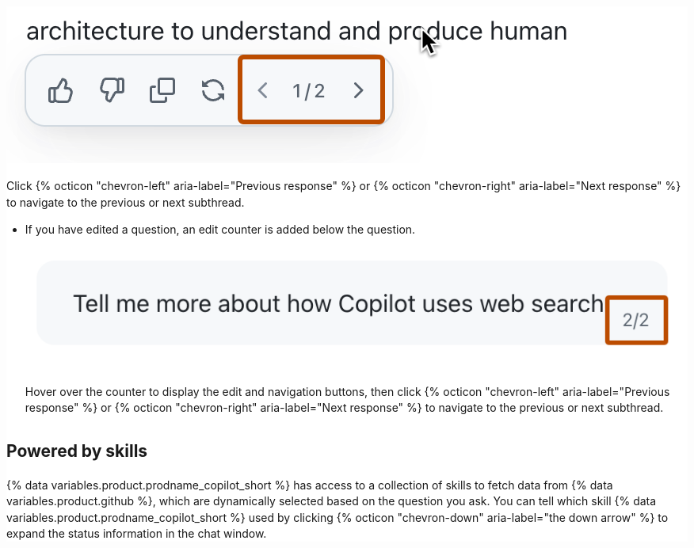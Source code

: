   ![Screenshot of the retry counter, highlighted with a dark orange outline.](/assets/images/help/copilot/subthread-retry-counter.png)

  Click {% octicon "chevron-left" aria-label="Previous response" %} or {% octicon "chevron-right" aria-label="Next response" %} to navigate to the previous or next subthread.

* If you have edited a question, an edit counter is added below the question.

  ![Screenshot of the edit counter, highlighted with a dark orange outline.](/assets/images/help/copilot/subthread-edit-counter.png)

  Hover over the counter to display the edit and navigation buttons, then click {% octicon "chevron-left" aria-label="Previous response" %} or {% octicon "chevron-right" aria-label="Next response" %} to navigate to the previous or next subthread.

## Powered by skills

{% data variables.product.prodname_copilot_short %} has access to a collection of skills to fetch data from {% data variables.product.github %}, which are dynamically selected based on the question you ask. You can tell which skill {% data variables.product.prodname_copilot_short %} used by clicking {% octicon "chevron-down" aria-label="the down arrow" %} to expand the status information in the chat window.
